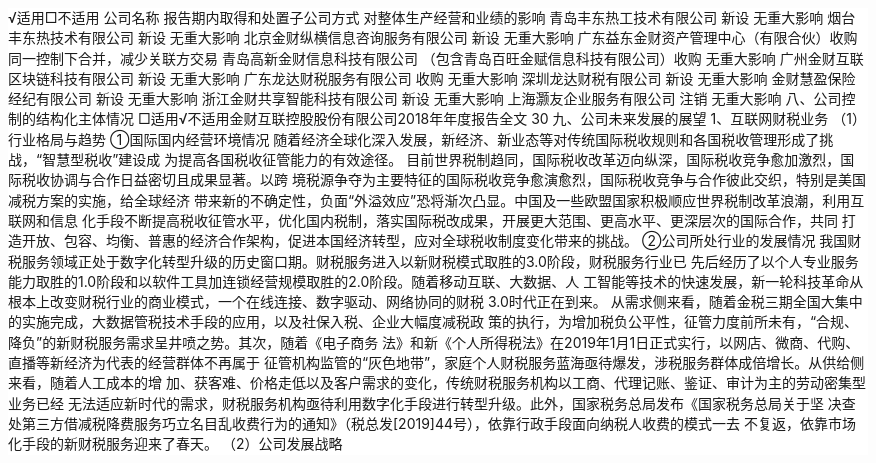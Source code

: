 √适用□不适用
公司名称
报告期内取得和处置子公司方式
对整体生产经营和业绩的影响
青岛丰东热工技术有限公司
新设
无重大影响
烟台丰东热技术有限公司
新设
无重大影响
北京金财纵横信息咨询服务有限公司
新设
无重大影响
广东益东金财资产管理中心（有限合伙）收购
同一控制下合并，减少关联方交易
青岛高新金财信息科技有限公司
（包含青岛百旺金赋信息科技有限公司）收购
无重大影响
广州金财互联区块链科技有限公司
新设
无重大影响
广东龙达财税服务有限公司
收购
无重大影响
深圳龙达财税有限公司
新设
无重大影响
金财慧盈保险经纪有限公司
新设
无重大影响
浙江金财共享智能科技有限公司
新设
无重大影响
上海灏友企业服务有限公司
注销
无重大影响
八、公司控制的结构化主体情况
□适用√不适用金财互联控股股份有限公司2018年年度报告全文
30
九、公司未来发展的展望
1、互联网财税业务
（1）行业格局与趋势
①国际国内经营环境情况
随着经济全球化深入发展，新经济、新业态等对传统国际税收规则和各国税收管理形成了挑战，“智慧型税收”建设成
为提高各国税收征管能力的有效途径。
目前世界税制趋同，国际税收改革迈向纵深，国际税收竞争愈加激烈，国际税收协调与合作日益密切且成果显著。以跨
境税源争夺为主要特征的国际税收竞争愈演愈烈，国际税收竞争与合作彼此交织，特别是美国减税方案的实施，给全球经济
带来新的不确定性，负面“外溢效应”恐将渐次凸显。中国及一些欧盟国家积极顺应世界税制改革浪潮，利用互联网和信息
化手段不断提高税收征管水平，优化国内税制，落实国际税改成果，开展更大范围、更高水平、更深层次的国际合作，共同
打造开放、包容、均衡、普惠的经济合作架构，促进本国经济转型，应对全球税收制度变化带来的挑战。
②公司所处行业的发展情况
我国财税服务领域正处于数字化转型升级的历史窗口期。财税服务进入以新财税模式取胜的3.0阶段，财税服务行业已
先后经历了以个人专业服务能力取胜的1.0阶段和以软件工具加连锁经营规模取胜的2.0阶段。随着移动互联、大数据、人
工智能等技术的快速发展，新一轮科技革命从根本上改变财税行业的商业模式，一个在线连接、数字驱动、网络协同的财税
3.0时代正在到来。
从需求侧来看，随着金税三期全国大集中的实施完成，大数据管税技术手段的应用，以及社保入税、企业大幅度减税政
策的执行，为增加税负公平性，征管力度前所未有，“合规、降负”的新财税服务需求呈井喷之势。其次，随着《电子商务
法》和新《个人所得税法》在2019年1月1日正式实行，以网店、微商、代购、直播等新经济为代表的经营群体不再属于
征管机构监管的“灰色地带”，家庭个人财税服务蓝海亟待爆发，涉税服务群体成倍增长。从供给侧来看，随着人工成本的增
加、获客难、价格走低以及客户需求的变化，传统财税服务机构以工商、代理记账、鉴证、审计为主的劳动密集型业务已经
无法适应新时代的需求，财税服务机构亟待利用数字化手段进行转型升级。此外，国家税务总局发布《国家税务总局关于坚
决查处第三方借减税降费服务巧立名目乱收费行为的通知》（税总发[2019]44号），依靠行政手段面向纳税人收费的模式一去
不复返，依靠市场化手段的新财税服务迎来了春天。
（2）公司发展战略